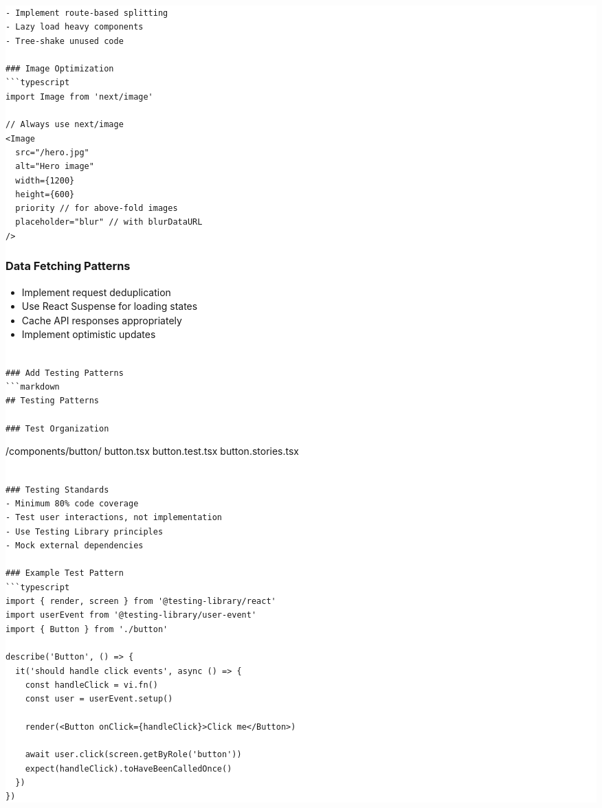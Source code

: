 ```
- Implement route-based splitting
- Lazy load heavy components
- Tree-shake unused code

### Image Optimization
```typescript
import Image from 'next/image'

// Always use next/image
<Image
  src="/hero.jpg"
  alt="Hero image"
  width={1200}
  height={600}
  priority // for above-fold images
  placeholder="blur" // with blurDataURL
/>
```

### Data Fetching Patterns
- Implement request deduplication
- Use React Suspense for loading states
- Cache API responses appropriately
- Implement optimistic updates
```

### Add Testing Patterns
```markdown
## Testing Patterns

### Test Organization
```
/components/button/
  button.tsx
  button.test.tsx
  button.stories.tsx
```

### Testing Standards
- Minimum 80% code coverage
- Test user interactions, not implementation
- Use Testing Library principles
- Mock external dependencies

### Example Test Pattern
```typescript
import { render, screen } from '@testing-library/react'
import userEvent from '@testing-library/user-event'
import { Button } from './button'

describe('Button', () => {
  it('should handle click events', async () => {
    const handleClick = vi.fn()
    const user = userEvent.setup()
    
    render(<Button onClick={handleClick}>Click me</Button>)
    
    await user.click(screen.getByRole('button'))
    expect(handleClick).toHaveBeenCalledOnce()
  })
})
```
```

```